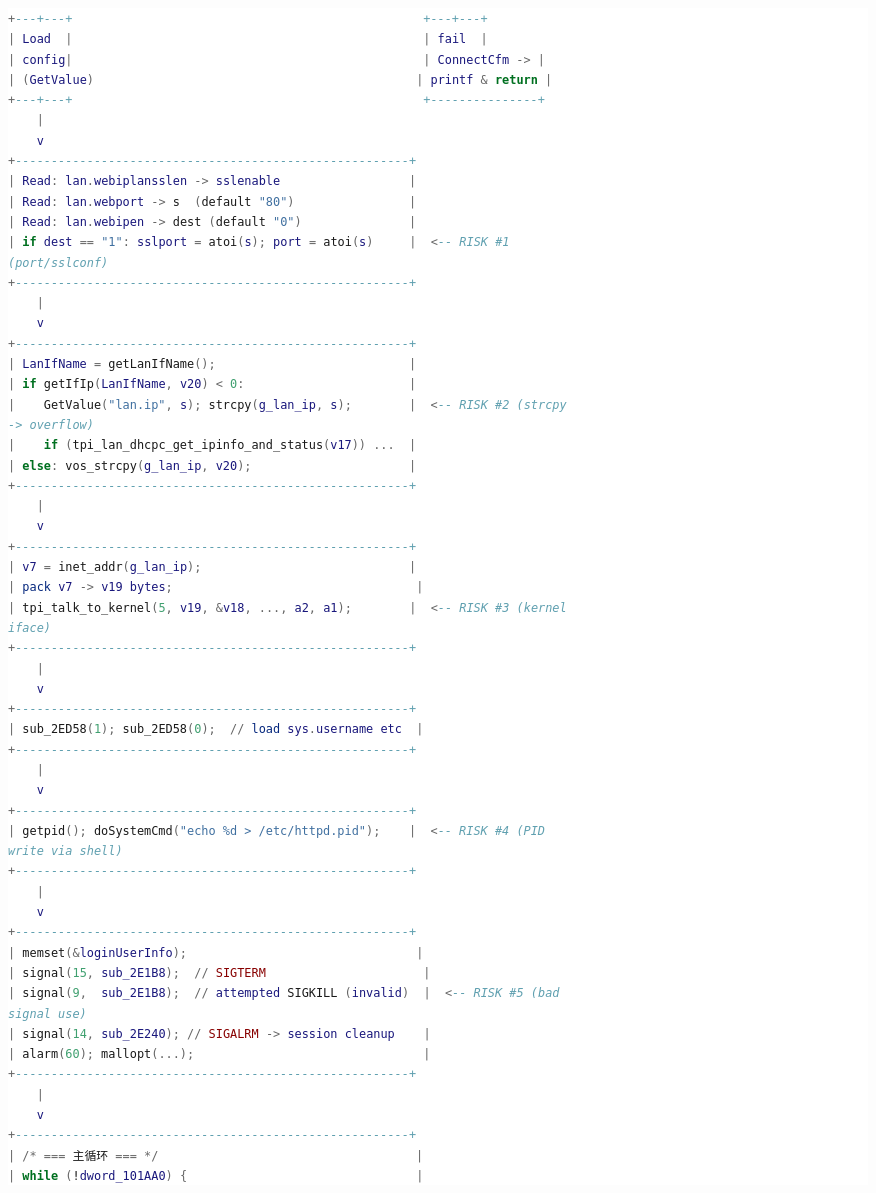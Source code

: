 ```lua
+---+---+                                                 +---+---+
| Load  |                                                 | fail  |
| config|                                                 | ConnectCfm -> |
| (GetValue)                                             | printf & return |
+---+---+                                                 +---------------+
    |
    v
+-------------------------------------------------------+
| Read: lan.webiplansslen -> sslenable                  |
| Read: lan.webport -> s  (default "80")                |
| Read: lan.webipen -> dest (default "0")               |
| if dest == "1": sslport = atoi(s); port = atoi(s)     |  <-- RISK #1 																																			(port/sslconf)
+-------------------------------------------------------+
    |
    v
+-------------------------------------------------------+
| LanIfName = getLanIfName();                           |
| if getIfIp(LanIfName, v20) < 0:                       |
|    GetValue("lan.ip", s); strcpy(g_lan_ip, s);        |  <-- RISK #2 (strcpy 																																	-> overflow)
|    if (tpi_lan_dhcpc_get_ipinfo_and_status(v17)) ...  |
| else: vos_strcpy(g_lan_ip, v20);                      |
+-------------------------------------------------------+
    |
    v
+-------------------------------------------------------+
| v7 = inet_addr(g_lan_ip);                             |
| pack v7 -> v19 bytes;                                  |
| tpi_talk_to_kernel(5, v19, &v18, ..., a2, a1);        |  <-- RISK #3 (kernel 																																				iface)
+-------------------------------------------------------+
    |
    v
+-------------------------------------------------------+
| sub_2ED58(1); sub_2ED58(0);  // load sys.username etc  |
+-------------------------------------------------------+
    |
    v
+-------------------------------------------------------+
| getpid(); doSystemCmd("echo %d > /etc/httpd.pid");    |  <-- RISK #4 (PID 																															write via shell)
+-------------------------------------------------------+
    |
    v
+-------------------------------------------------------+
| memset(&loginUserInfo);                                |
| signal(15, sub_2E1B8);  // SIGTERM                      |
| signal(9,  sub_2E1B8);  // attempted SIGKILL (invalid)  |  <-- RISK #5 (bad 																																	signal use)
| signal(14, sub_2E240); // SIGALRM -> session cleanup    |
| alarm(60); mallopt(...);                                |
+-------------------------------------------------------+
    |
    v
+-------------------------------------------------------+
| /* === 主循环 === */                                    |
| while (!dword_101AA0) {                                |
```